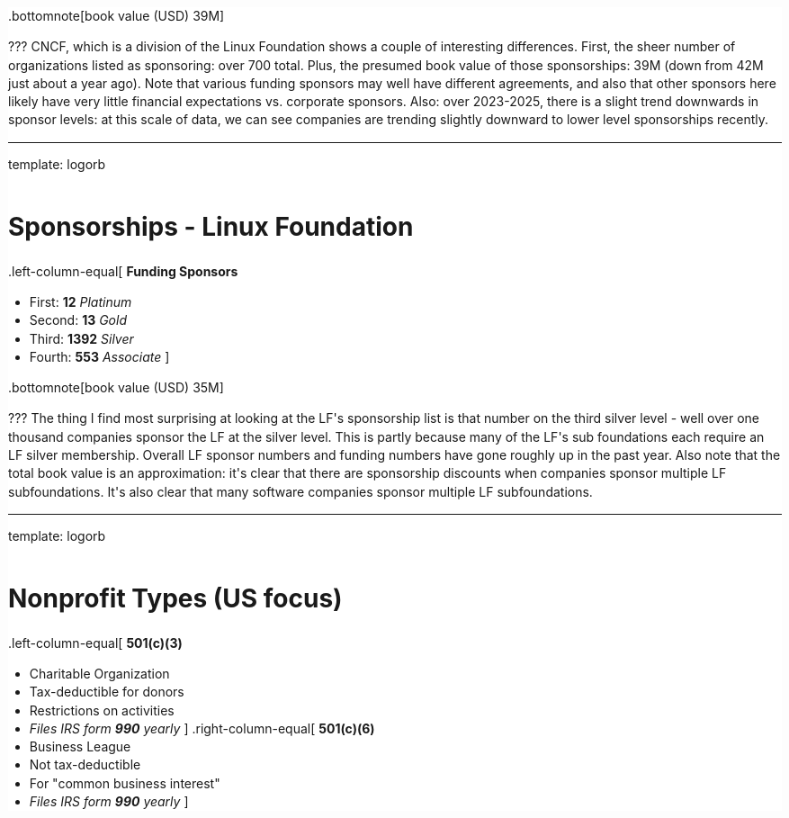 .bottomnote[book value (USD) 39M]

???
CNCF, which is a division of the Linux Foundation shows a couple of interesting differences.  First, the sheer number of organizations listed as sponsoring: over 700 total.  Plus, the presumed book value of those sponsorships: 39M (down from 42M just about a year ago).  Note that various funding sponsors may well have different agreements, and also that other sponsors here likely have very little financial expectations vs. corporate sponsors.
Also: over 2023-2025, there is a slight trend downwards in sponsor levels: at this scale of data, we can see companies are trending slightly downward to lower level sponsorships recently.

---
template: logorb
# Sponsorships - Linux Foundation

.left-column-equal[
**Funding Sponsors**
- First: **12** *Platinum*
- Second: **13** *Gold*
- Third: **1392** *Silver*
- Fourth: **553** *Associate*
]

.bottomnote[book value (USD) 35M]

???
The thing I find most surprising at looking at the LF's sponsorship list is that number on the third silver level - well over one thousand companies sponsor the LF at the silver level.  This is partly because many of the LF's sub foundations each require an LF silver membership.  Overall LF sponsor numbers and funding numbers have gone roughly up in the past year.
Also note that the total book value is an approximation: it's clear that there are sponsorship discounts when companies sponsor multiple LF subfoundations.  It's also clear that many software companies sponsor multiple LF subfoundations.

---
template: logorb
# Nonprofit Types (US focus)

.left-column-equal[
**501(c)(3)**
- Charitable Organization
- Tax-deductible for donors
- Restrictions on activities
- *Files IRS form **990** yearly*
]
.right-column-equal[
**501(c)(6)**
- Business League
- Not tax-deductible
- For "common business interest"
- *Files IRS form **990** yearly*
]
